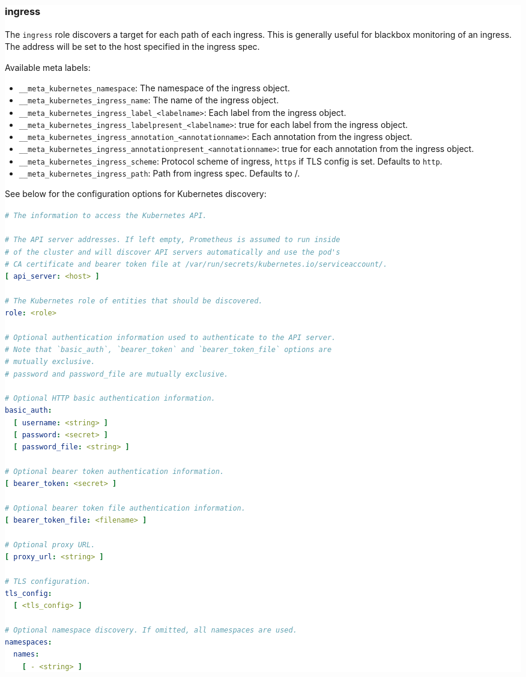 ### ingress

The `ingress` role discovers a target for each path of each ingress. This is
generally useful for blackbox monitoring of an ingress. The address will be set
to the host specified in the ingress spec.

Available meta labels:

* `__meta_kubernetes_namespace`: The namespace of the ingress object.
* `__meta_kubernetes_ingress_name`: The name of the ingress object.
* `__meta_kubernetes_ingress_label_<labelname>`: Each label from the ingress object.
* `__meta_kubernetes_ingress_labelpresent_<labelname>`: true for each label from the ingress object.
* `__meta_kubernetes_ingress_annotation_<annotationname>`: Each annotation from the ingress object.
* `__meta_kubernetes_ingress_annotationpresent_<annotationname>`: true for each annotation from the ingress object.
* `__meta_kubernetes_ingress_scheme`: Protocol scheme of ingress, `https` if TLS config is set. Defaults to `http`.
* `__meta_kubernetes_ingress_path`: Path from ingress spec. Defaults to /.

See below for the configuration options for Kubernetes discovery:

```yaml
# The information to access the Kubernetes API.

# The API server addresses. If left empty, Prometheus is assumed to run inside
# of the cluster and will discover API servers automatically and use the pod's
# CA certificate and bearer token file at /var/run/secrets/kubernetes.io/serviceaccount/.
[ api_server: <host> ]

# The Kubernetes role of entities that should be discovered.
role: <role>

# Optional authentication information used to authenticate to the API server.
# Note that `basic_auth`, `bearer_token` and `bearer_token_file` options are
# mutually exclusive.
# password and password_file are mutually exclusive.

# Optional HTTP basic authentication information.
basic_auth:
  [ username: <string> ]
  [ password: <secret> ]
  [ password_file: <string> ]

# Optional bearer token authentication information.
[ bearer_token: <secret> ]

# Optional bearer token file authentication information.
[ bearer_token_file: <filename> ]

# Optional proxy URL.
[ proxy_url: <string> ]

# TLS configuration.
tls_config:
  [ <tls_config> ]

# Optional namespace discovery. If omitted, all namespaces are used.
namespaces:
  names:
    [ - <string> ]
```
